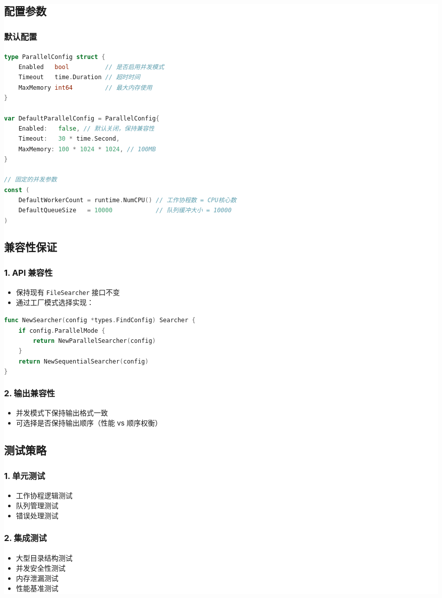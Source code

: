 ## 配置参数

### 默认配置
```go
type ParallelConfig struct {
    Enabled   bool          // 是否启用并发模式
    Timeout   time.Duration // 超时时间
    MaxMemory int64         // 最大内存使用
}

var DefaultParallelConfig = ParallelConfig{
    Enabled:   false, // 默认关闭，保持兼容性
    Timeout:   30 * time.Second,
    MaxMemory: 100 * 1024 * 1024, // 100MB
}

// 固定的并发参数
const (
    DefaultWorkerCount = runtime.NumCPU() // 工作协程数 = CPU核心数
    DefaultQueueSize   = 10000            // 队列缓冲大小 = 10000
)
```

## 兼容性保证

### 1. API 兼容性
- 保持现有 `FileSearcher` 接口不变
- 通过工厂模式选择实现：
```go
func NewSearcher(config *types.FindConfig) Searcher {
    if config.ParallelMode {
        return NewParallelSearcher(config)
    }
    return NewSequentialSearcher(config)
}
```

### 2. 输出兼容性
- 并发模式下保持输出格式一致
- 可选择是否保持输出顺序（性能 vs 顺序权衡）

## 测试策略

### 1. 单元测试
- 工作协程逻辑测试
- 队列管理测试
- 错误处理测试

### 2. 集成测试
- 大型目录结构测试
- 并发安全性测试
- 内存泄漏测试
- 性能基准测试
